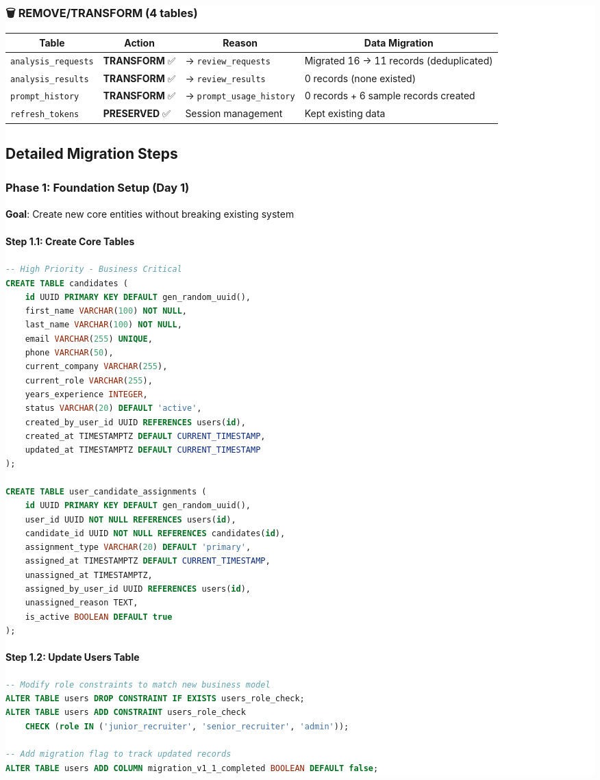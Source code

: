 ### 🗑️ **REMOVE/TRANSFORM (4 tables)**

| Table | Action | Reason | Data Migration |
|-------|--------|--------|---------------|
| `analysis_requests` | **TRANSFORM** ✅ | → `review_requests` | Migrated 16 → 11 records (deduplicated) |
| `analysis_results` | **TRANSFORM** ✅ | → `review_results` | 0 records (none existed) |
| `prompt_history` | **TRANSFORM** ✅ | → `prompt_usage_history` | 0 records + 6 sample records created |
| `refresh_tokens` | **PRESERVED** ✅ | Session management | Kept existing data |

## Detailed Migration Steps

### **Phase 1: Foundation Setup (Day 1)**
**Goal**: Create new core entities without breaking existing system

#### Step 1.1: Create Core Tables
```sql
-- High Priority - Business Critical
CREATE TABLE candidates (
    id UUID PRIMARY KEY DEFAULT gen_random_uuid(),
    first_name VARCHAR(100) NOT NULL,
    last_name VARCHAR(100) NOT NULL,
    email VARCHAR(255) UNIQUE,
    phone VARCHAR(50),
    current_company VARCHAR(255),
    current_role VARCHAR(255),
    years_experience INTEGER,
    status VARCHAR(20) DEFAULT 'active',
    created_by_user_id UUID REFERENCES users(id),
    created_at TIMESTAMPTZ DEFAULT CURRENT_TIMESTAMP,
    updated_at TIMESTAMPTZ DEFAULT CURRENT_TIMESTAMP
);

CREATE TABLE user_candidate_assignments (
    id UUID PRIMARY KEY DEFAULT gen_random_uuid(),
    user_id UUID NOT NULL REFERENCES users(id),
    candidate_id UUID NOT NULL REFERENCES candidates(id),
    assignment_type VARCHAR(20) DEFAULT 'primary',
    assigned_at TIMESTAMPTZ DEFAULT CURRENT_TIMESTAMP,
    unassigned_at TIMESTAMPTZ,
    assigned_by_user_id UUID REFERENCES users(id),
    unassigned_reason TEXT,
    is_active BOOLEAN DEFAULT true
);
```

#### Step 1.2: Update Users Table
```sql
-- Modify role constraints to match new business model
ALTER TABLE users DROP CONSTRAINT IF EXISTS users_role_check;
ALTER TABLE users ADD CONSTRAINT users_role_check 
    CHECK (role IN ('junior_recruiter', 'senior_recruiter', 'admin'));

-- Add migration flag to track updated records
ALTER TABLE users ADD COLUMN migration_v1_1_completed BOOLEAN DEFAULT false;
```
